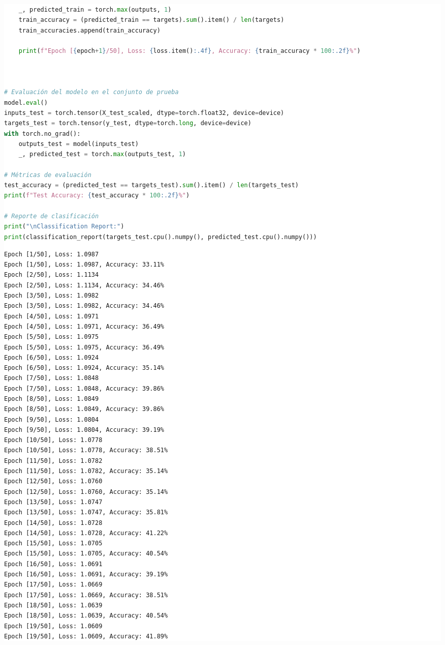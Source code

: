 ```python
    _, predicted_train = torch.max(outputs, 1)
    train_accuracy = (predicted_train == targets).sum().item() / len(targets)
    train_accuracies.append(train_accuracy)
    
    print(f"Epoch [{epoch+1}/50], Loss: {loss.item():.4f}, Accuracy: {train_accuracy * 100:.2f}%")



# Evaluación del modelo en el conjunto de prueba
model.eval()
inputs_test = torch.tensor(X_test_scaled, dtype=torch.float32, device=device)
targets_test = torch.tensor(y_test, dtype=torch.long, device=device)
with torch.no_grad():
    outputs_test = model(inputs_test)
    _, predicted_test = torch.max(outputs_test, 1)

# Métricas de evaluación
test_accuracy = (predicted_test == targets_test).sum().item() / len(targets_test)
print(f"Test Accuracy: {test_accuracy * 100:.2f}%")

# Reporte de clasificación
print("\nClassification Report:")
print(classification_report(targets_test.cpu().numpy(), predicted_test.cpu().numpy()))
```

    Epoch [1/50], Loss: 1.0987
    Epoch [1/50], Loss: 1.0987, Accuracy: 33.11%
    Epoch [2/50], Loss: 1.1134
    Epoch [2/50], Loss: 1.1134, Accuracy: 34.46%
    Epoch [3/50], Loss: 1.0982
    Epoch [3/50], Loss: 1.0982, Accuracy: 34.46%
    Epoch [4/50], Loss: 1.0971
    Epoch [4/50], Loss: 1.0971, Accuracy: 36.49%
    Epoch [5/50], Loss: 1.0975
    Epoch [5/50], Loss: 1.0975, Accuracy: 36.49%
    Epoch [6/50], Loss: 1.0924
    Epoch [6/50], Loss: 1.0924, Accuracy: 35.14%
    Epoch [7/50], Loss: 1.0848
    Epoch [7/50], Loss: 1.0848, Accuracy: 39.86%
    Epoch [8/50], Loss: 1.0849
    Epoch [8/50], Loss: 1.0849, Accuracy: 39.86%
    Epoch [9/50], Loss: 1.0804
    Epoch [9/50], Loss: 1.0804, Accuracy: 39.19%
    Epoch [10/50], Loss: 1.0778
    Epoch [10/50], Loss: 1.0778, Accuracy: 38.51%
    Epoch [11/50], Loss: 1.0782
    Epoch [11/50], Loss: 1.0782, Accuracy: 35.14%
    Epoch [12/50], Loss: 1.0760
    Epoch [12/50], Loss: 1.0760, Accuracy: 35.14%
    Epoch [13/50], Loss: 1.0747
    Epoch [13/50], Loss: 1.0747, Accuracy: 35.81%
    Epoch [14/50], Loss: 1.0728
    Epoch [14/50], Loss: 1.0728, Accuracy: 41.22%
    Epoch [15/50], Loss: 1.0705
    Epoch [15/50], Loss: 1.0705, Accuracy: 40.54%
    Epoch [16/50], Loss: 1.0691
    Epoch [16/50], Loss: 1.0691, Accuracy: 39.19%
    Epoch [17/50], Loss: 1.0669
    Epoch [17/50], Loss: 1.0669, Accuracy: 38.51%
    Epoch [18/50], Loss: 1.0639
    Epoch [18/50], Loss: 1.0639, Accuracy: 40.54%
    Epoch [19/50], Loss: 1.0609
    Epoch [19/50], Loss: 1.0609, Accuracy: 41.89%